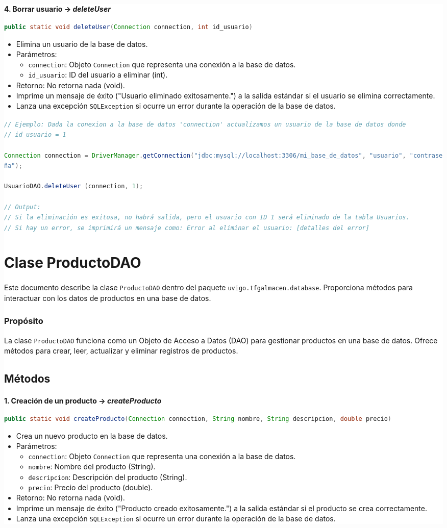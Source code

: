 **4. Borrar usuario -> _deleteUser_**

```java
public static void deleteUser(Connection connection, int id_usuario)
```

- Elimina un usuario de la base de datos.
- Parámetros:
  - `connection`: Objeto `Connection` que representa una conexión a la base de datos.
  - `id_usuario`: ID del usuario a eliminar (int).
- Retorno: No retorna nada (void).
- Imprime un mensaje de éxito ("Usuario eliminado exitosamente.") a la salida estándar si el usuario se elimina correctamente.
- Lanza una excepción `SQLException` si ocurre un error durante la operación de la base de datos.

```java
// Ejemplo: Dada la conexion a la base de datos 'connection' actualizamos un usuario de la base de datos donde
// id_usuario = 1

Connection connection = DriverManager.getConnection("jdbc:mysql://localhost:3306/mi_base_de_datos", "usuario", "contraseña");

UsuarioDAO.deleteUser (connection, 1);

// Output:
// Si la eliminación es exitosa, no habrá salida, pero el usuario con ID 1 será eliminado de la tabla Usuarios.
// Si hay un error, se imprimirá un mensaje como: Error al eliminar el usuario: [detalles del error]
```

# Clase ProductoDAO

Este documento describe la clase `ProductoDAO` dentro del paquete `uvigo.tfgalmacen.database`. Proporciona métodos para interactuar con los datos de productos en una base de datos.

### Propósito

La clase `ProductoDAO` funciona como un Objeto de Acceso a Datos (DAO) para gestionar productos en una base de datos. Ofrece métodos para crear, leer, actualizar y eliminar registros de productos.

## Métodos

**1. Creación de un producto -> _createProducto_**

```java
public static void createProducto(Connection connection, String nombre, String descripcion, double precio)
```

- Crea un nuevo producto en la base de datos.
- Parámetros:
  - `connection`: Objeto `Connection` que representa una conexión a la base de datos.
  - `nombre`: Nombre del producto (String).
  - `descripcion`: Descripción del producto (String).
  - `precio`: Precio del producto (double).
- Retorno: No retorna nada (void).
- Imprime un mensaje de éxito ("Producto creado exitosamente.") a la salida estándar si el producto se crea correctamente.
- Lanza una excepción `SQLException` si ocurre un error durante la operación de la base de datos.
